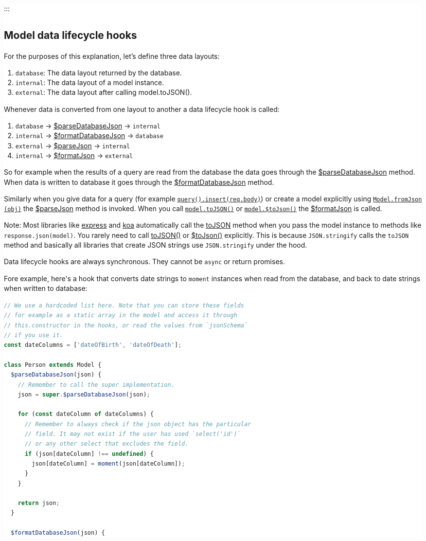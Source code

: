:::

## Model data lifecycle hooks

For the purposes of this explanation, let’s define three data layouts:

1. `database`: The data layout returned by the database.
2. `internal`: The data layout of a model instance.
3. `external`: The data layout after calling model.toJSON().

Whenever data is converted from one layout to another a data lifecycle hook is called:

1. `database` -> [\$parseDatabaseJson](/api/model/instance-methods.html#parsedatabasejson) -> `internal`
2. `internal` -> [\$formatDatabaseJson](/api/model/instance-methods.html#formatdatabasejson) -> `database`
3. `external` -> [\$parseJson](/api/model/instance-methods.html#parsejson) -> `internal`
4. `internal` -> [\$formatJson](/api/model/instance-methods.html#formatjson) -> `external`

So for example when the results of a query are read from the database the data goes through the [\$parseDatabaseJson](/api/model/instance-methods.html#parsedatabasejson) method. When data is written to database it goes through the [\$formatDatabaseJson](/api/model/instance-methods.html#formatdatabasejson) method.

Similarly when you give data for a query (for example [`query().insert(req.body)`](/api/query-builder/mutate-methods.html#insert)) or create a model explicitly using [`Model.fromJson(obj)`](/api/model/static-methods.html#static-fromjson) the [\$parseJson](/api/model/instance-methods.html#parsejson) method is invoked. When you call [`model.toJSON()`](/api/model/instance-methods.html#tojson) or [`model.$toJson()`](/api/model/instance-methods.html#tojson) the [\$formatJson](/api/model/instance-methods.html#formatjson) is called.

Note: Most libraries like [express](http://expressjs.com/en/index.html) and [koa](https://koajs.com/) automatically call the [toJSON](/api/model/instance-methods.html#tojson) method when you pass the model instance to methods like `response.json(model)`. You rarely need to call [toJSON()](/api/model/instance-methods.html#tojson) or [\$toJson()](/api/model/instance-methods.html#tojson) explicitly. This is because `JSON.stringify` calls the `toJSON` method and basically all libraries that create JSON strings use `JSON.stringify` under the hood.

Data lifecycle hooks are always synchronous. They cannot be `async` or return promises.

Fore example, here's a hook that converts date strings to `moment` instances when read from the database, and back to date strings when written to database:

```js
// We use a hardcoded list here. Note that you can store these fields
// for example as a static array in the model and access it through
// this.constructor in the hooks, or read the values from `jsonSchema`
// if you use it.
const dateColumns = ['dateOfBirth', 'dateOfDeath'];

class Person extends Model {
  $parseDatabaseJson(json) {
    // Remember to call the super implementation.
    json = super.$parseDatabaseJson(json);

    for (const dateColumn of dateColumns) {
      // Remember to always check if the json object has the particular
      // field. It may not exist if the user has used `select('id')`
      // or any other select that excludes the field.
      if (json[dateColumn] !== undefined) {
        json[dateColumn] = moment(json[dateColumn]);
      }
    }

    return json;
  }

  $formatDatabaseJson(json) {
```
